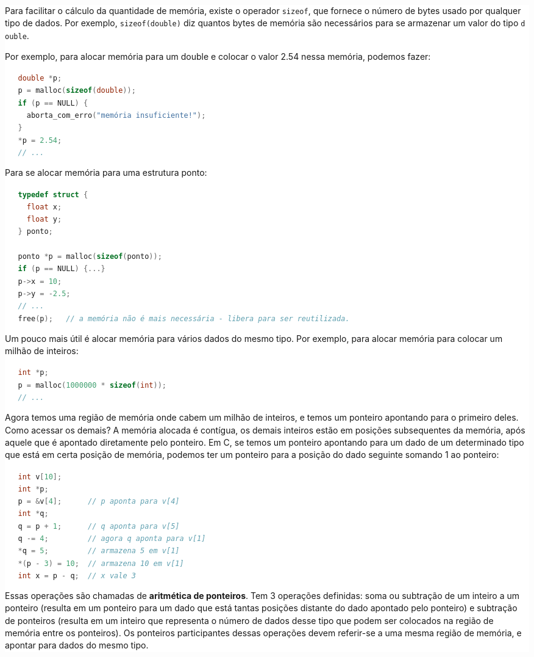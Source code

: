 Para facilitar o cálculo da quantidade de memória, existe o operador `sizeof`, que fornece o número de bytes usado por qualquer tipo de dados. Por exemplo, `sizeof(double)` diz quantos bytes de memória são necessários para se armazenar um valor do tipo `double`.

Por exemplo, para alocar memória para um double e colocar o valor 2.54 nessa memória, podemos fazer:
```c
   double *p;
   p = malloc(sizeof(double));
   if (p == NULL) {
     aborta_com_erro("memória insuficiente!");
   }
   *p = 2.54;
   // ...
```

Para se alocar memória para uma estrutura ponto:
```c
   typedef struct {
     float x;
     float y;
   } ponto;
   
   ponto *p = malloc(sizeof(ponto));
   if (p == NULL) {...}
   p->x = 10;
   p->y = -2.5;
   // ... 
   free(p);   // a memória não é mais necessária - libera para ser reutilizada.
```

Um pouco mais útil é alocar memória para vários dados do mesmo tipo. Por exemplo, para alocar memória para colocar um milhão de inteiros:
```c
   int *p;
   p = malloc(1000000 * sizeof(int));
   // ...
```
Agora temos uma região de memória onde cabem um milhão de inteiros, e temos um ponteiro apontando para o primeiro deles.
Como acessar os demais?
A memória alocada é contígua, os demais inteiros estão em posições subsequentes da memória, após aquele que é apontado diretamente pelo ponteiro. Em C, se temos um ponteiro apontando para um dado de um determinado tipo que está em certa posição de memória, podemos ter um ponteiro para a posição do dado seguinte somando 1 ao ponteiro:
```c
   int v[10];
   int *p;
   p = &v[4];      // p aponta para v[4]
   int *q;
   q = p + 1;      // q aponta para v[5]
   q -= 4;         // agora q aponta para v[1]
   *q = 5;         // armazena 5 em v[1]
   *(p - 3) = 10;  // armazena 10 em v[1]
   int x = p - q;  // x vale 3
```
Essas operações são chamadas de **aritmética de ponteiros**. Tem 3 operações definidas: soma ou subtração de um inteiro a um ponteiro (resulta em um ponteiro para um dado que está tantas posições distante do dado apontado pelo ponteiro) e subtração de ponteiros (resulta em um inteiro que representa o número de dados desse tipo que podem ser colocados na região de memória entre os ponteiros). Os ponteiros participantes dessas operações devem referir-se a uma mesma região de memória, e apontar para dados do mesmo tipo.
